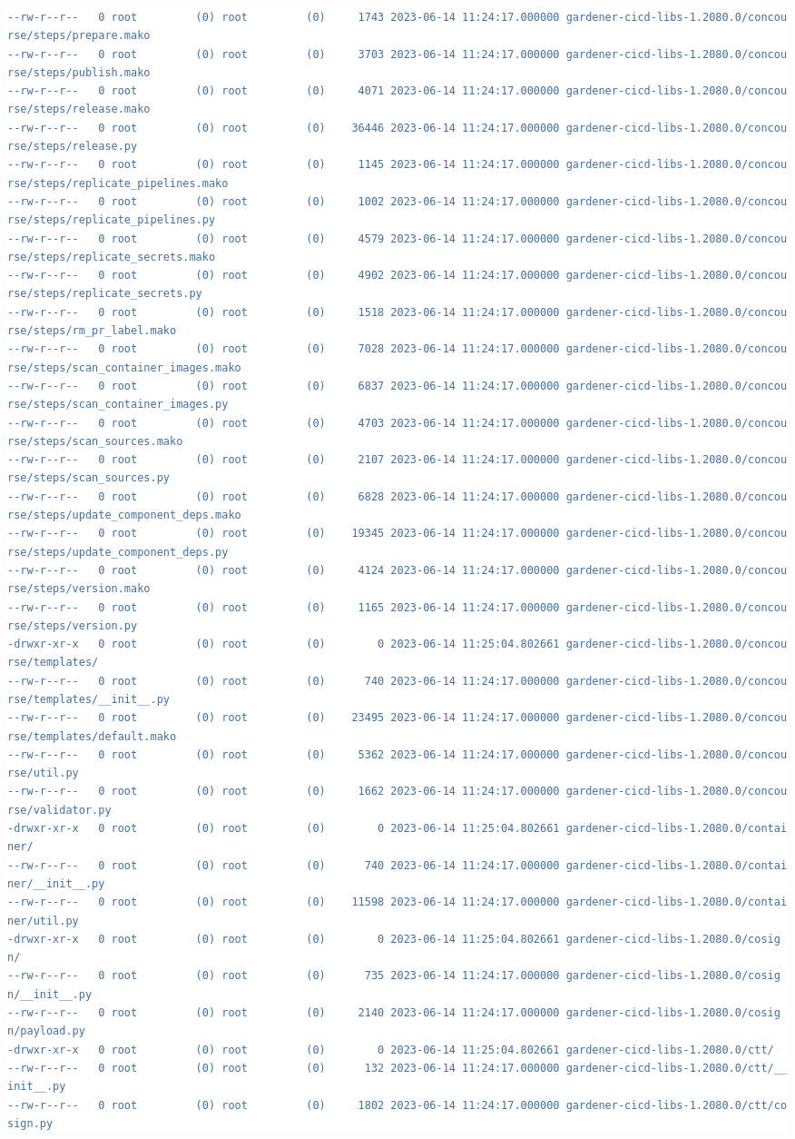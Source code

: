 ```diff
--rw-r--r--   0 root         (0) root         (0)     1743 2023-06-14 11:24:17.000000 gardener-cicd-libs-1.2080.0/concourse/steps/prepare.mako
--rw-r--r--   0 root         (0) root         (0)     3703 2023-06-14 11:24:17.000000 gardener-cicd-libs-1.2080.0/concourse/steps/publish.mako
--rw-r--r--   0 root         (0) root         (0)     4071 2023-06-14 11:24:17.000000 gardener-cicd-libs-1.2080.0/concourse/steps/release.mako
--rw-r--r--   0 root         (0) root         (0)    36446 2023-06-14 11:24:17.000000 gardener-cicd-libs-1.2080.0/concourse/steps/release.py
--rw-r--r--   0 root         (0) root         (0)     1145 2023-06-14 11:24:17.000000 gardener-cicd-libs-1.2080.0/concourse/steps/replicate_pipelines.mako
--rw-r--r--   0 root         (0) root         (0)     1002 2023-06-14 11:24:17.000000 gardener-cicd-libs-1.2080.0/concourse/steps/replicate_pipelines.py
--rw-r--r--   0 root         (0) root         (0)     4579 2023-06-14 11:24:17.000000 gardener-cicd-libs-1.2080.0/concourse/steps/replicate_secrets.mako
--rw-r--r--   0 root         (0) root         (0)     4902 2023-06-14 11:24:17.000000 gardener-cicd-libs-1.2080.0/concourse/steps/replicate_secrets.py
--rw-r--r--   0 root         (0) root         (0)     1518 2023-06-14 11:24:17.000000 gardener-cicd-libs-1.2080.0/concourse/steps/rm_pr_label.mako
--rw-r--r--   0 root         (0) root         (0)     7028 2023-06-14 11:24:17.000000 gardener-cicd-libs-1.2080.0/concourse/steps/scan_container_images.mako
--rw-r--r--   0 root         (0) root         (0)     6837 2023-06-14 11:24:17.000000 gardener-cicd-libs-1.2080.0/concourse/steps/scan_container_images.py
--rw-r--r--   0 root         (0) root         (0)     4703 2023-06-14 11:24:17.000000 gardener-cicd-libs-1.2080.0/concourse/steps/scan_sources.mako
--rw-r--r--   0 root         (0) root         (0)     2107 2023-06-14 11:24:17.000000 gardener-cicd-libs-1.2080.0/concourse/steps/scan_sources.py
--rw-r--r--   0 root         (0) root         (0)     6828 2023-06-14 11:24:17.000000 gardener-cicd-libs-1.2080.0/concourse/steps/update_component_deps.mako
--rw-r--r--   0 root         (0) root         (0)    19345 2023-06-14 11:24:17.000000 gardener-cicd-libs-1.2080.0/concourse/steps/update_component_deps.py
--rw-r--r--   0 root         (0) root         (0)     4124 2023-06-14 11:24:17.000000 gardener-cicd-libs-1.2080.0/concourse/steps/version.mako
--rw-r--r--   0 root         (0) root         (0)     1165 2023-06-14 11:24:17.000000 gardener-cicd-libs-1.2080.0/concourse/steps/version.py
-drwxr-xr-x   0 root         (0) root         (0)        0 2023-06-14 11:25:04.802661 gardener-cicd-libs-1.2080.0/concourse/templates/
--rw-r--r--   0 root         (0) root         (0)      740 2023-06-14 11:24:17.000000 gardener-cicd-libs-1.2080.0/concourse/templates/__init__.py
--rw-r--r--   0 root         (0) root         (0)    23495 2023-06-14 11:24:17.000000 gardener-cicd-libs-1.2080.0/concourse/templates/default.mako
--rw-r--r--   0 root         (0) root         (0)     5362 2023-06-14 11:24:17.000000 gardener-cicd-libs-1.2080.0/concourse/util.py
--rw-r--r--   0 root         (0) root         (0)     1662 2023-06-14 11:24:17.000000 gardener-cicd-libs-1.2080.0/concourse/validator.py
-drwxr-xr-x   0 root         (0) root         (0)        0 2023-06-14 11:25:04.802661 gardener-cicd-libs-1.2080.0/container/
--rw-r--r--   0 root         (0) root         (0)      740 2023-06-14 11:24:17.000000 gardener-cicd-libs-1.2080.0/container/__init__.py
--rw-r--r--   0 root         (0) root         (0)    11598 2023-06-14 11:24:17.000000 gardener-cicd-libs-1.2080.0/container/util.py
-drwxr-xr-x   0 root         (0) root         (0)        0 2023-06-14 11:25:04.802661 gardener-cicd-libs-1.2080.0/cosign/
--rw-r--r--   0 root         (0) root         (0)      735 2023-06-14 11:24:17.000000 gardener-cicd-libs-1.2080.0/cosign/__init__.py
--rw-r--r--   0 root         (0) root         (0)     2140 2023-06-14 11:24:17.000000 gardener-cicd-libs-1.2080.0/cosign/payload.py
-drwxr-xr-x   0 root         (0) root         (0)        0 2023-06-14 11:25:04.802661 gardener-cicd-libs-1.2080.0/ctt/
--rw-r--r--   0 root         (0) root         (0)      132 2023-06-14 11:24:17.000000 gardener-cicd-libs-1.2080.0/ctt/__init__.py
--rw-r--r--   0 root         (0) root         (0)     1802 2023-06-14 11:24:17.000000 gardener-cicd-libs-1.2080.0/ctt/cosign.py
```
